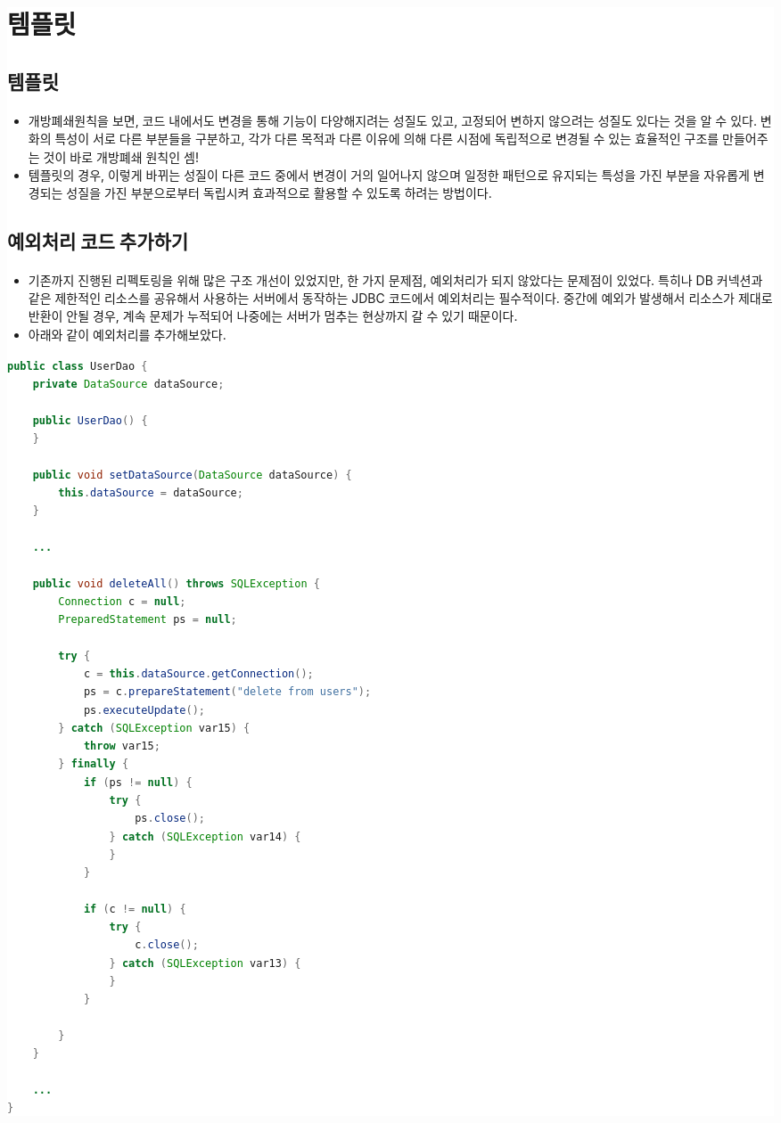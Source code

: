 # 템플릿

## 템플릿

* 개방폐쇄원칙을 보면, 코드 내에서도 변경을 통해 기능이 다양해지려는 성질도 있고, 고정되어 변하지 않으려는 성질도 있다는 것을 알 수 있다. 변화의 특성이 서로 다른 부분들을 구분하고, 각가 다른 목적과 다른 이유에 의해 다른 시점에 독립적으로 변경될 수 있는 효율적인 구조를 만들어주는 것이 바로 개방폐쇄 원칙인 셈!&#x20;
* 템플릿의 경우, 이렇게 바뀌는 성질이 다른 코드 중에서 변경이 거의 일어나지 않으며 일정한 패턴으로 유지되는 특성을 가진 부분을 자유롭게 변경되는 성질을 가진 부분으로부터 독립시켜 효과적으로 활용할 수 있도록 하려는 방법이다.



## 예외처리 코드 추가하기

* 기존까지 진행된 리펙토링을 위해 많은 구조 개선이 있었지만, 한 가지 문제점, 예외처리가 되지 않았다는 문제점이 있었다. 특히나 DB 커넥션과 같은 제한적인 리소스를 공유해서 사용하는 서버에서 동작하는 JDBC 코드에서 예외처리는 필수적이다. 중간에 예외가 발생해서 리소스가 제대로 반환이 안될 경우, 계속 문제가 누적되어 나중에는 서버가 멈추는 현상까지 갈 수 있기 때문이다.&#x20;
* 아래와 같이 예외처리를 추가해보았다.&#x20;

```java
public class UserDao {
    private DataSource dataSource;

    public UserDao() {
    }

    public void setDataSource(DataSource dataSource) {
        this.dataSource = dataSource;
    }
    
    ...

    public void deleteAll() throws SQLException {
        Connection c = null;
        PreparedStatement ps = null;

        try {
            c = this.dataSource.getConnection();
            ps = c.prepareStatement("delete from users");
            ps.executeUpdate();
        } catch (SQLException var15) {
            throw var15;
        } finally {
            if (ps != null) {
                try {
                    ps.close();
                } catch (SQLException var14) {
                }
            }

            if (c != null) {
                try {
                    c.close();
                } catch (SQLException var13) {
                }
            }

        }
    }
    
    ...
}

```
